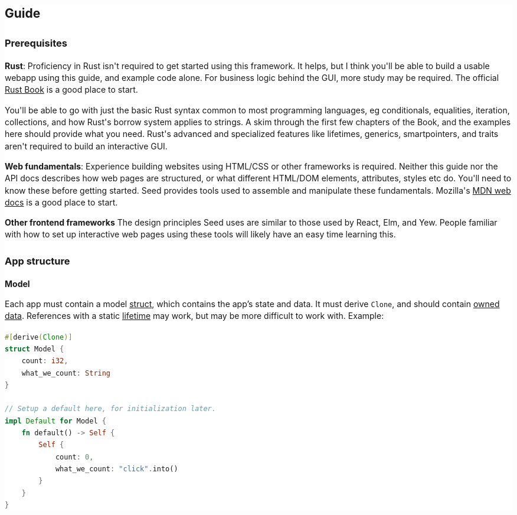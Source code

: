 ## Guide

### Prerequisites
**Rust**: Proficiency in Rust isn't required to get started using this framework.
It helps, but I think you'll be able to build a usable webapp using this guide,
and example code alone. For business logic behind the GUI, more study may be required.
The official [Rust Book](https://doc.rust-lang.org/book/index.html) is a good
place to start.

You'll be able to go with just the basic Rust syntax common to most programming
languages, eg conditionals, equalities, iteration, collections, and how Rust's borrow system applies
to strings. A skim through the first few chapters of the Book, and the examples here should provide 
what you need. Rust's advanced and specialized features like lifetimes, generics, smartpointers, and traits
aren't required to build an interactive GUI.

**Web fundamentals**: Experience building websites using HTML/CSS or other frameworks
is required. Neither this guide nor the API docs describes how web pages are structured,
or what different HTML/DOM elements, attributes, styles etc do. You'll need to know these before
getting started. Seed provides tools used to assemble and manipulate these fundamentals.
Mozilla's [MDN web docs](https://developer.mozilla.org/en-US/docs/Learn)
is a good place to start.

**Other frontend frameworks** The design principles Seed uses are similar to those
used by React, Elm, and Yew. People familiar with how to set up interactive web pages
using these tools will likely have an easy time learning this.


### App structure

**Model**

Each app must contain a model [struct]( https://doc.rust-lang.org/book/ch05-00-structs.html), 
which contains the app’s state and data. It must derive `Clone`, and should contain 
[owned data](https://doc.rust-lang.org/book/ch04-00-understanding-ownership.html). References
with a static [lifetime](https://doc.rust-lang.org/book/ch10-03-lifetime-syntax.html) may work,
but may be more difficult to work with. Example:

```rust
#[derive(Clone)]
struct Model {
    count: i32,
    what_we_count: String
}

// Setup a default here, for initialization later.
impl Default for Model {
    fn default() -> Self {
        Self {
            count: 0,
            what_we_count: "click".into()
        }
    }
}
```
 
